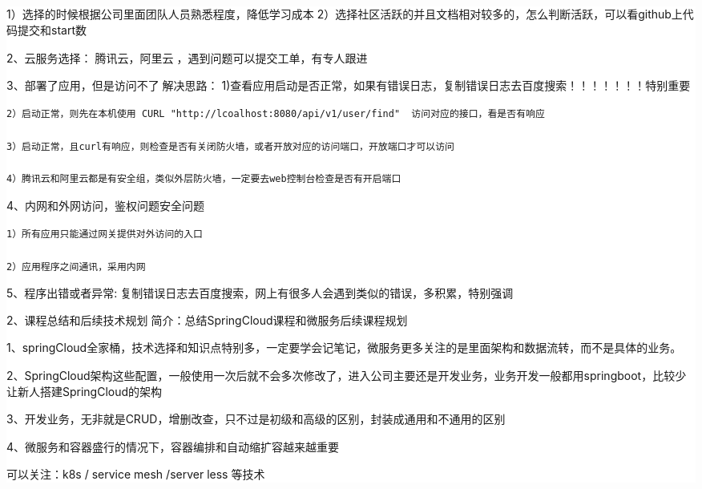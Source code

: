    1）选择的时候根据公司里面团队人员熟悉程度，降低学习成本
   2）选择社区活跃的并且文档相对较多的，怎么判断活跃，可以看github上代码提交和start数
  
  2、云服务选择： 腾讯云，阿里云 ，遇到问题可以提交工单，有专人跟进

  3、部署了应用，但是访问不了
   解决思路：
    1)查看应用启动是否正常，如果有错误日志，复制错误日志去百度搜索！！！！！！！特别重要

    2）启动正常，则先在本机使用 CURL "http://lcoalhost:8080/api/v1/user/find"  访问对应的接口，看是否有响应

    3）启动正常，且curl有响应，则检查是否有关闭防火墙，或者开放对应的访问端口，开放端口才可以访问

    4）腾讯云和阿里云都是有安全组，类似外层防火墙，一定要去web控制台检查是否有开启端口

  4、内网和外网访问，鉴权问题安全问题

    1）所有应用只能通过网关提供对外访问的入口

    2）应用程序之间通讯，采用内网

  5、程序出错或者异常: 复制错误日志去百度搜索，网上有很多人会遇到类似的错误，多积累，特别强调

 2、课程总结和后续技术规划
 简介：总结SpringCloud课程和微服务后续课程规划

  1、springCloud全家桶，技术选择和知识点特别多，一定要学会记笔记，微服务更多关注的是里面架构和数据流转，而不是具体的业务。

  2、SpringCloud架构这些配置，一般使用一次后就不会多次修改了，进入公司主要还是开发业务，业务开发一般都用springboot，比较少让新人搭建SpringCloud的架构

  3、开发业务，无非就是CRUD，增删改查，只不过是初级和高级的区别，封装成通用和不通用的区别

  4、微服务和容器盛行的情况下，容器编排和自动缩扩容越来越重要

   可以关注：k8s / service mesh /server less 等技术

